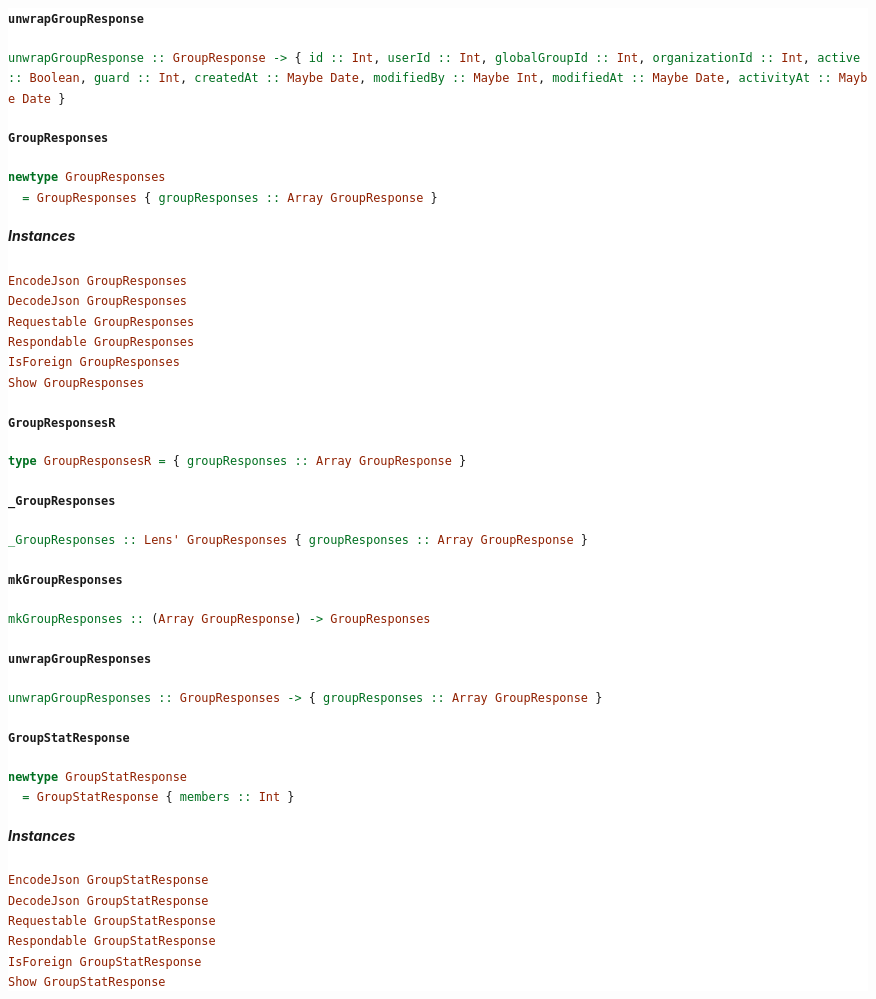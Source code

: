 #### `unwrapGroupResponse`

``` purescript
unwrapGroupResponse :: GroupResponse -> { id :: Int, userId :: Int, globalGroupId :: Int, organizationId :: Int, active :: Boolean, guard :: Int, createdAt :: Maybe Date, modifiedBy :: Maybe Int, modifiedAt :: Maybe Date, activityAt :: Maybe Date }
```

#### `GroupResponses`

``` purescript
newtype GroupResponses
  = GroupResponses { groupResponses :: Array GroupResponse }
```

##### Instances
``` purescript
EncodeJson GroupResponses
DecodeJson GroupResponses
Requestable GroupResponses
Respondable GroupResponses
IsForeign GroupResponses
Show GroupResponses
```

#### `GroupResponsesR`

``` purescript
type GroupResponsesR = { groupResponses :: Array GroupResponse }
```

#### `_GroupResponses`

``` purescript
_GroupResponses :: Lens' GroupResponses { groupResponses :: Array GroupResponse }
```

#### `mkGroupResponses`

``` purescript
mkGroupResponses :: (Array GroupResponse) -> GroupResponses
```

#### `unwrapGroupResponses`

``` purescript
unwrapGroupResponses :: GroupResponses -> { groupResponses :: Array GroupResponse }
```

#### `GroupStatResponse`

``` purescript
newtype GroupStatResponse
  = GroupStatResponse { members :: Int }
```

##### Instances
``` purescript
EncodeJson GroupStatResponse
DecodeJson GroupStatResponse
Requestable GroupStatResponse
Respondable GroupStatResponse
IsForeign GroupStatResponse
Show GroupStatResponse
```
